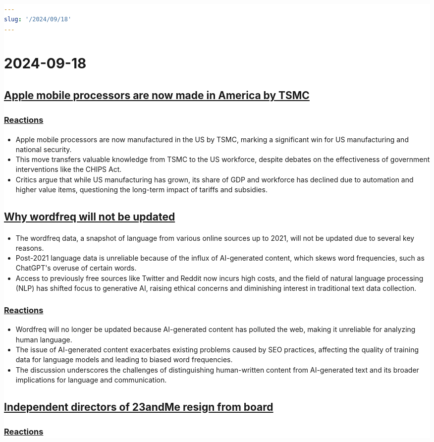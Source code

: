 ```yaml
---
slug: '/2024/09/18'
---
```


# 2024-09-18

## [Apple mobile processors are now made in America by TSMC](https://timculpan.substack.com/p/apple-mobile-processors-are-now-made)

### [Reactions](https://news.ycombinator.com/item?id=41574844)

- Apple mobile processors are now manufactured in the US by TSMC, marking a significant win for US manufacturing and national security.
- This move transfers valuable knowledge from TSMC to the US workforce, despite debates on the effectiveness of government interventions like the CHIPS Act.
- Critics argue that while US manufacturing has grown, its share of GDP and workforce has declined due to automation and higher value items, questioning the long-term impact of tariffs and subsidies.

## [Why wordfreq will not be updated](https://github.com/rspeer/wordfreq/blob/master/SUNSET.md)

- The wordfreq data, a snapshot of language from various online sources up to 2021, will not be updated due to several key reasons.
- Post-2021 language data is unreliable because of the influx of AI-generated content, which skews word frequencies, such as ChatGPT's overuse of certain words.
- Access to previously free sources like Twitter and Reddit now incurs high costs, and the field of natural language processing (NLP) has shifted focus to generative AI, raising ethical concerns and diminishing interest in traditional text data collection.

### [Reactions](https://news.ycombinator.com/item?id=41578483)

- Wordfreq will no longer be updated because AI-generated content has polluted the web, making it unreliable for analyzing human language.
- The issue of AI-generated content exacerbates existing problems caused by SEO practices, affecting the quality of training data for language models and leading to biased word frequencies.
- The discussion underscores the challenges of distinguishing human-written content from AI-generated text and its broader implications for language and communication.

## [Independent directors of 23andMe resign from board](https://investors.23andme.com/news-releases/news-release-details/independent-directors-23andme-resign-board/)

### [Reactions](https://news.ycombinator.com/item?id=41573034)
